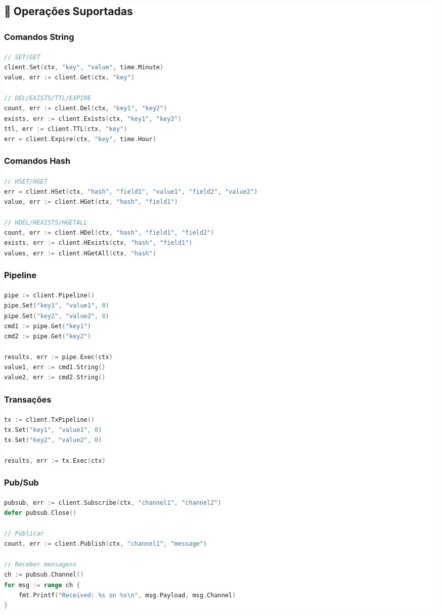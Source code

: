 ## 🔧 Operações Suportadas

### Comandos String
```go
// SET/GET
client.Set(ctx, "key", "value", time.Minute)
value, err := client.Get(ctx, "key")

// DEL/EXISTS/TTL/EXPIRE
count, err := client.Del(ctx, "key1", "key2")
exists, err := client.Exists(ctx, "key1", "key2")
ttl, err := client.TTL(ctx, "key")
err = client.Expire(ctx, "key", time.Hour)
```

### Comandos Hash
```go
// HSET/HGET
err = client.HSet(ctx, "hash", "field1", "value1", "field2", "value2")
value, err := client.HGet(ctx, "hash", "field1")

// HDEL/HEXISTS/HGETALL
count, err := client.HDel(ctx, "hash", "field1", "field2")
exists, err := client.HExists(ctx, "hash", "field1")
values, err := client.HGetAll(ctx, "hash")
```

### Pipeline
```go
pipe := client.Pipeline()
pipe.Set("key1", "value1", 0)
pipe.Set("key2", "value2", 0)
cmd1 := pipe.Get("key1")
cmd2 := pipe.Get("key2")

results, err := pipe.Exec(ctx)
value1, err := cmd1.String()
value2, err := cmd2.String()
```

### Transações
```go
tx := client.TxPipeline()
tx.Set("key1", "value1", 0)
tx.Set("key2", "value2", 0)

results, err := tx.Exec(ctx)
```

### Pub/Sub
```go
pubsub, err := client.Subscribe(ctx, "channel1", "channel2")
defer pubsub.Close()

// Publicar
count, err := client.Publish(ctx, "channel1", "message")

// Receber mensagens
ch := pubsub.Channel()
for msg := range ch {
    fmt.Printf("Received: %s on %s\n", msg.Payload, msg.Channel)
}
```
